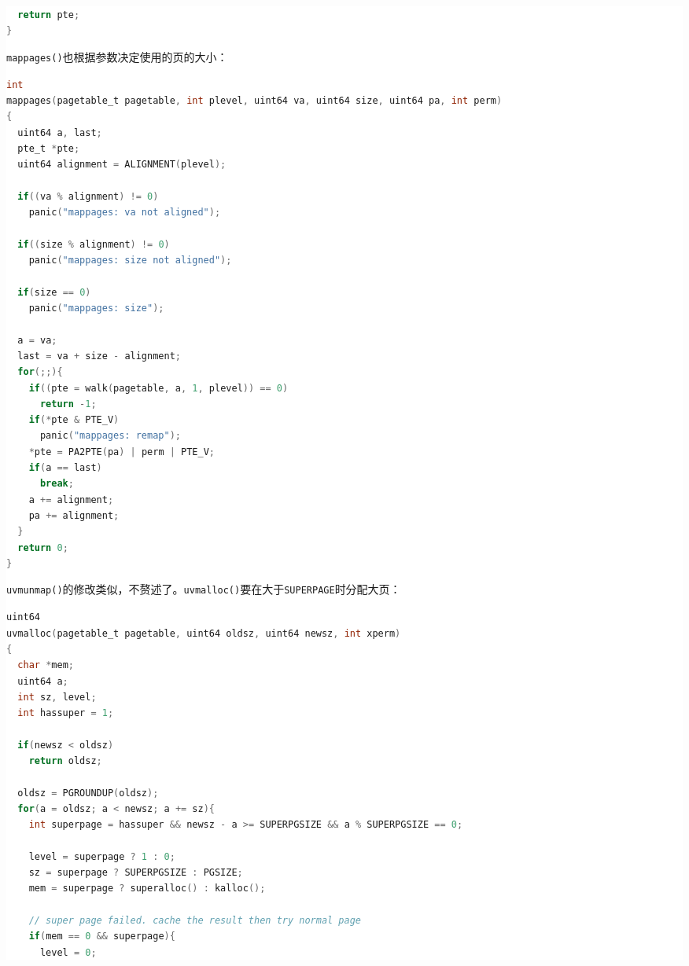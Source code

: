 ```c
  return pte;
}
```

`mappages()`也根据参数决定使用的页的大小：

```c
int
mappages(pagetable_t pagetable, int plevel, uint64 va, uint64 size, uint64 pa, int perm)
{
  uint64 a, last;
  pte_t *pte;
  uint64 alignment = ALIGNMENT(plevel);

  if((va % alignment) != 0)
    panic("mappages: va not aligned");

  if((size % alignment) != 0)
    panic("mappages: size not aligned");

  if(size == 0)
    panic("mappages: size");
  
  a = va;
  last = va + size - alignment;
  for(;;){
    if((pte = walk(pagetable, a, 1, plevel)) == 0)
      return -1;
    if(*pte & PTE_V)
      panic("mappages: remap");
    *pte = PA2PTE(pa) | perm | PTE_V;
    if(a == last)
      break;
    a += alignment;
    pa += alignment;
  }
  return 0;
}
```

`uvmunmap()`的修改类似，不赘述了。`uvmalloc()`要在大于`SUPERPAGE`时分配大页：

```c
uint64
uvmalloc(pagetable_t pagetable, uint64 oldsz, uint64 newsz, int xperm)
{
  char *mem;
  uint64 a;
  int sz, level;
  int hassuper = 1;

  if(newsz < oldsz)
    return oldsz;

  oldsz = PGROUNDUP(oldsz);
  for(a = oldsz; a < newsz; a += sz){
    int superpage = hassuper && newsz - a >= SUPERPGSIZE && a % SUPERPGSIZE == 0;

    level = superpage ? 1 : 0;
    sz = superpage ? SUPERPGSIZE : PGSIZE;
    mem = superpage ? superalloc() : kalloc();

    // super page failed. cache the result then try normal page
    if(mem == 0 && superpage){
      level = 0;
```